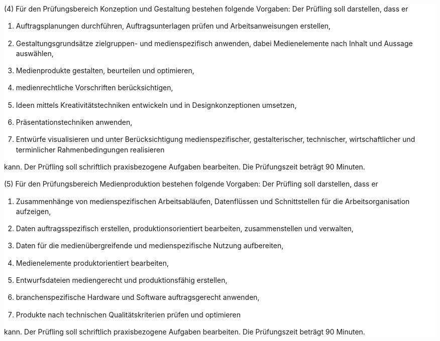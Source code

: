 (4) Für den Prüfungsbereich Konzeption und Gestaltung bestehen
folgende Vorgaben:
Der Prüfling soll darstellen, dass er

1.  Auftragsplanungen durchführen, Auftragsunterlagen prüfen und
    Arbeitsanweisungen erstellen,


2.  Gestaltungsgrundsätze zielgruppen- und medienspezifisch anwenden,
    dabei Medienelemente nach Inhalt und Aussage auswählen,


3.  Medienprodukte gestalten, beurteilen und optimieren,


4.  medienrechtliche Vorschriften berücksichtigen,


5.  Ideen mittels Kreativitätstechniken entwickeln und in
    Designkonzeptionen umsetzen,


6.  Präsentationstechniken anwenden,


7.  Entwürfe visualisieren und unter Berücksichtigung medienspezifischer,
    gestalterischer, technischer, wirtschaftlicher und terminlicher
    Rahmenbedingungen realisieren



kann.
Der Prüfling soll schriftlich praxisbezogene Aufgaben bearbeiten. Die
Prüfungszeit beträgt 90 Minuten.

(5) Für den Prüfungsbereich Medienproduktion bestehen folgende
Vorgaben:
Der Prüfling soll darstellen, dass er

1.  Zusammenhänge von medienspezifischen Arbeitsabläufen, Datenflüssen und
    Schnittstellen für die Arbeitsorganisation aufzeigen,


2.  Daten auftragsspezifisch erstellen, produktionsorientiert bearbeiten,
    zusammenstellen und verwalten,


3.  Daten für die medienübergreifende und medienspezifische Nutzung
    aufbereiten,


4.  Medienelemente produktorientiert bearbeiten,


5.  Entwurfsdateien mediengerecht und produktionsfähig erstellen,


6.  branchenspezifische Hardware und Software auftragsgerecht anwenden,


7.  Produkte nach technischen Qualitätskriterien prüfen und optimieren



kann.
Der Prüfling soll schriftlich praxisbezogene Aufgaben bearbeiten. Die
Prüfungszeit beträgt 90 Minuten.
